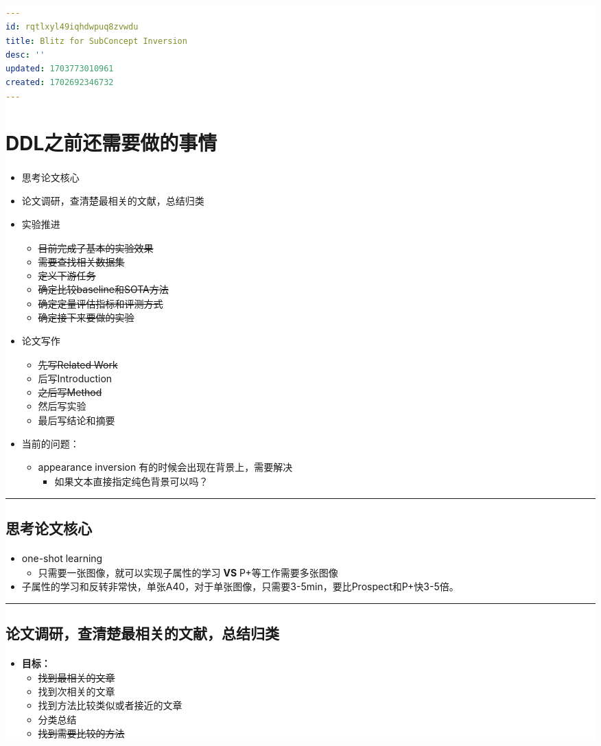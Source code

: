 ```yaml
---
id: rqtlxyl49iqhdwpuq8zvwdu
title: Blitz for SubConcept Inversion
desc: ''
updated: 1703773010961
created: 1702692346732
---
```



# **DDL之前还需要做的事情**

* 思考论文核心
* 论文调研，查清楚最相关的文献，总结归类
* 实验推进
  * ~~目前完成了基本的实验效果~~
  * ~~需要查找相关数据集~~
  * ~~定义下游任务~~
  * ~~确定比较baseline和SOTA方法~~
  * ~~确定定量评估指标和评测方式~~
  * ~~确定接下来要做的实验~~
* 论文写作
  * ~~先写Related Work~~
  * 后写Introduction
  * ~~之后写Method~~
  * 然后写实验
  * 最后写结论和摘要

* 当前的问题：
  * appearance inversion 有的时候会出现在背景上，需要解决
    * 如果文本直接指定纯色背景可以吗？

---




## **思考论文核心**

* one-shot learning
  * 只需要一张图像，就可以实现子属性的学习 **VS** P+等工作需要多张图像
* 子属性的学习和反转非常快，单张A40，对于单张图像，只需要3-5min，要比Prospect和P+快3-5倍。


---




## **论文调研，查清楚最相关的文献，总结归类**

* **目标：**
   * ~~找到最相关的文章~~
   * 找到次相关的文章
   * 找到方法比较类似或者接近的文章
   * 分类总结
   * ~~找到需要比较的方法~~

